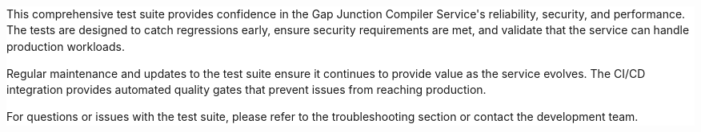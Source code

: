 This comprehensive test suite provides confidence in the Gap Junction Compiler Service's reliability, security, and performance. The tests are designed to catch regressions early, ensure security requirements are met, and validate that the service can handle production workloads.

Regular maintenance and updates to the test suite ensure it continues to provide value as the service evolves. The CI/CD integration provides automated quality gates that prevent issues from reaching production.

For questions or issues with the test suite, please refer to the troubleshooting section or contact the development team.
